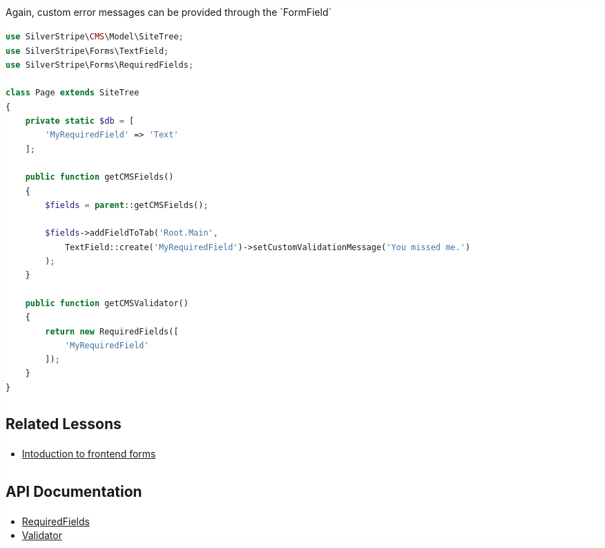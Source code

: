 <div class="info" markdown="1">
Again, custom error messages can be provided through the `FormField`
</div>

```php
use SilverStripe\CMS\Model\SiteTree;
use SilverStripe\Forms\TextField;
use SilverStripe\Forms\RequiredFields;

class Page extends SiteTree
{
    private static $db = [
        'MyRequiredField' => 'Text'
    ];

    public function getCMSFields()
    {
        $fields = parent::getCMSFields();

        $fields->addFieldToTab('Root.Main', 
            TextField::create('MyRequiredField')->setCustomValidationMessage('You missed me.')
        );
    }
    
    public function getCMSValidator()
    {
        return new RequiredFields([
            'MyRequiredField'
        ]);
    }
}

```

## Related Lessons
* [Intoduction to frontend forms](https://www.silverstripe.org/learn/lessons/v4/introduction-to-frontend-forms-1)


## API Documentation

 * [RequiredFields](api:SilverStripe\Forms\RequiredFields)
 * [Validator](api:SilverStripe\Forms\Validator)
